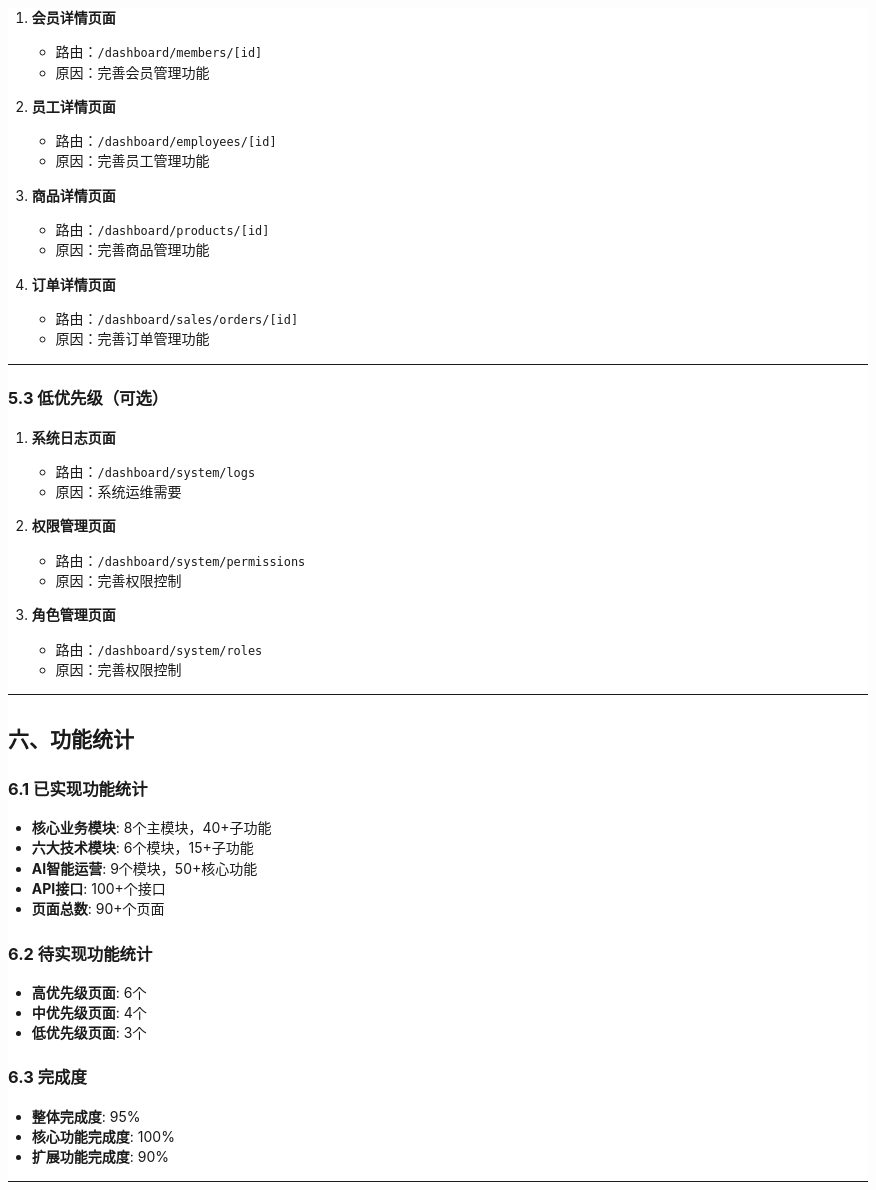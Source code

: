1. **会员详情页面**
   - 路由：`/dashboard/members/[id]`
   - 原因：完善会员管理功能

2. **员工详情页面**
   - 路由：`/dashboard/employees/[id]`
   - 原因：完善员工管理功能

3. **商品详情页面**
   - 路由：`/dashboard/products/[id]`
   - 原因：完善商品管理功能

4. **订单详情页面**
   - 路由：`/dashboard/sales/orders/[id]`
   - 原因：完善订单管理功能

---

### 5.3 低优先级（可选）

1. **系统日志页面**
   - 路由：`/dashboard/system/logs`
   - 原因：系统运维需要

2. **权限管理页面**
   - 路由：`/dashboard/system/permissions`
   - 原因：完善权限控制

3. **角色管理页面**
   - 路由：`/dashboard/system/roles`
   - 原因：完善权限控制

---

## 六、功能统计

### 6.1 已实现功能统计

- **核心业务模块**: 8个主模块，40+子功能
- **六大技术模块**: 6个模块，15+子功能
- **AI智能运营**: 9个模块，50+核心功能
- **API接口**: 100+个接口
- **页面总数**: 90+个页面

### 6.2 待实现功能统计

- **高优先级页面**: 6个
- **中优先级页面**: 4个
- **低优先级页面**: 3个

### 6.3 完成度

- **整体完成度**: 95%
- **核心功能完成度**: 100%
- **扩展功能完成度**: 90%

---